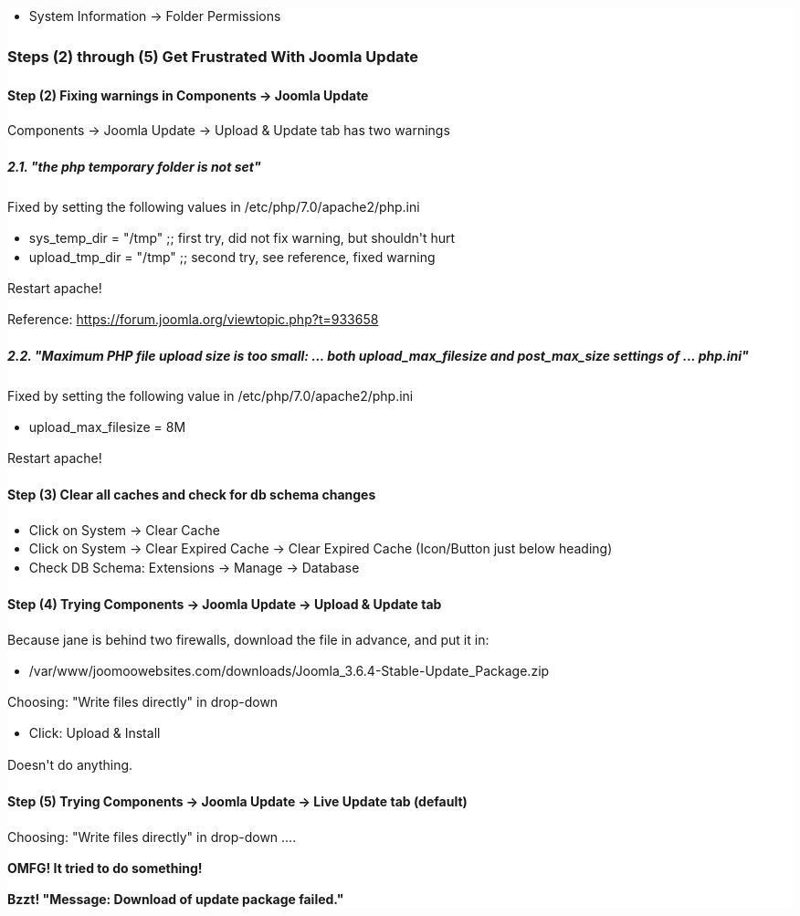 * System Information -> Folder Permissions

### Steps (2) through (5) Get Frustrated With Joomla Update

#### Step (2) Fixing warnings in Components -> Joomla Update

Components -> Joomla Update -> Upload & Update tab has two warnings

##### 2.1. "the php temporary folder is not set"

Fixed by setting the following values in /etc/php/7.0/apache2/php.ini

* sys_temp_dir = "/tmp"     ;; first try, did not fix warning, but shouldn't hurt
* upload_tmp_dir = "/tmp"   ;; second try, see reference, fixed warning

Restart apache!

Reference: https://forum.joomla.org/viewtopic.php?t=933658

##### 2.2. "Maximum PHP file upload size is too small: ... both upload_max_filesize and post_max_size settings of ... php.ini"

Fixed by setting the following value in /etc/php/7.0/apache2/php.ini

* upload_max_filesize = 8M

Restart apache!

#### Step (3) Clear all caches and check for db schema changes

* Click on System -> Clear Cache
* Click on System -> Clear Expired Cache
      -> Clear Expired Cache (Icon/Button just below heading)
* Check DB Schema: Extensions -> Manage -> Database

#### Step (4) Trying Components -> Joomla Update -> Upload & Update tab

Because jane is behind two firewalls, download the file in advance, and put it in:

* /var/www/joomoowebsites.com/downloads/Joomla_3.6.4-Stable-Update_Package.zip

Choosing: "Write files directly" in drop-down

* Click: Upload & Install

Doesn't do anything.

#### Step (5) Trying Components -> Joomla Update -> Live Update tab (default)

Choosing: "Write files directly" in drop-down ....

**OMFG! It tried to do something!**

**Bzzt!  "Message: Download of update package failed."**
